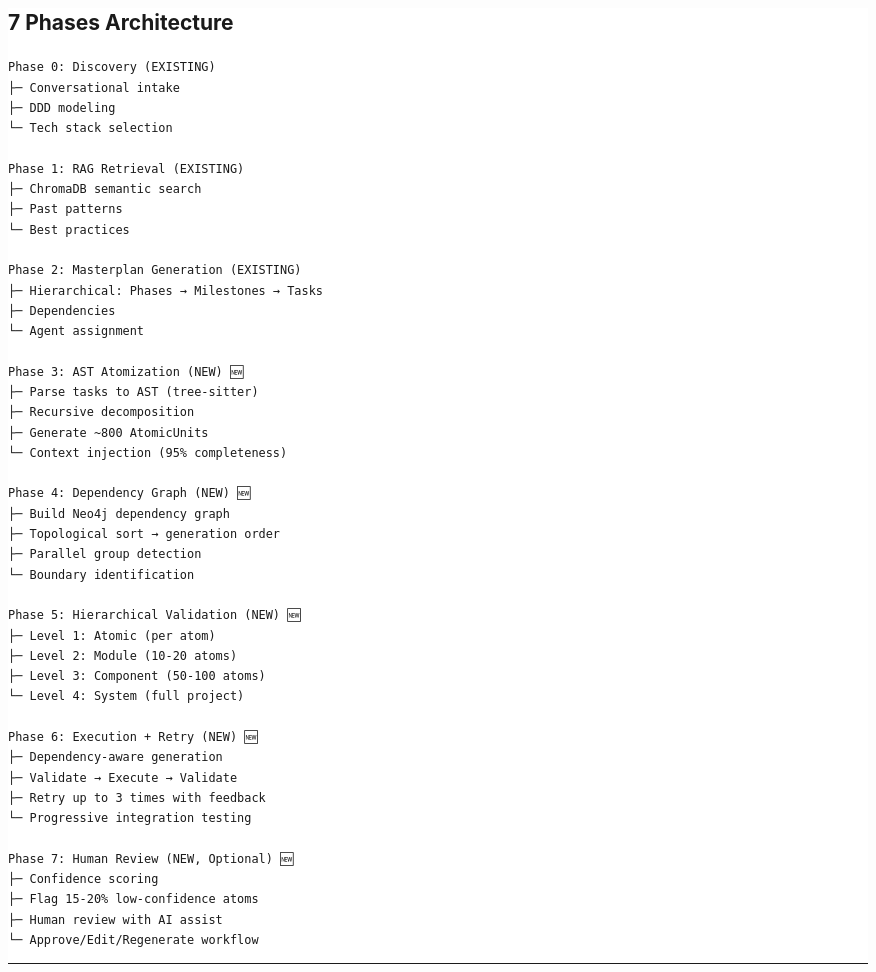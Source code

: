 
## 7 Phases Architecture

```
Phase 0: Discovery (EXISTING)
├─ Conversational intake
├─ DDD modeling
└─ Tech stack selection

Phase 1: RAG Retrieval (EXISTING)
├─ ChromaDB semantic search
├─ Past patterns
└─ Best practices

Phase 2: Masterplan Generation (EXISTING)
├─ Hierarchical: Phases → Milestones → Tasks
├─ Dependencies
└─ Agent assignment

Phase 3: AST Atomization (NEW) 🆕
├─ Parse tasks to AST (tree-sitter)
├─ Recursive decomposition
├─ Generate ~800 AtomicUnits
└─ Context injection (95% completeness)

Phase 4: Dependency Graph (NEW) 🆕
├─ Build Neo4j dependency graph
├─ Topological sort → generation order
├─ Parallel group detection
└─ Boundary identification

Phase 5: Hierarchical Validation (NEW) 🆕
├─ Level 1: Atomic (per atom)
├─ Level 2: Module (10-20 atoms)
├─ Level 3: Component (50-100 atoms)
└─ Level 4: System (full project)

Phase 6: Execution + Retry (NEW) 🆕
├─ Dependency-aware generation
├─ Validate → Execute → Validate
├─ Retry up to 3 times with feedback
└─ Progressive integration testing

Phase 7: Human Review (NEW, Optional) 🆕
├─ Confidence scoring
├─ Flag 15-20% low-confidence atoms
├─ Human review with AI assist
└─ Approve/Edit/Regenerate workflow
```

---
